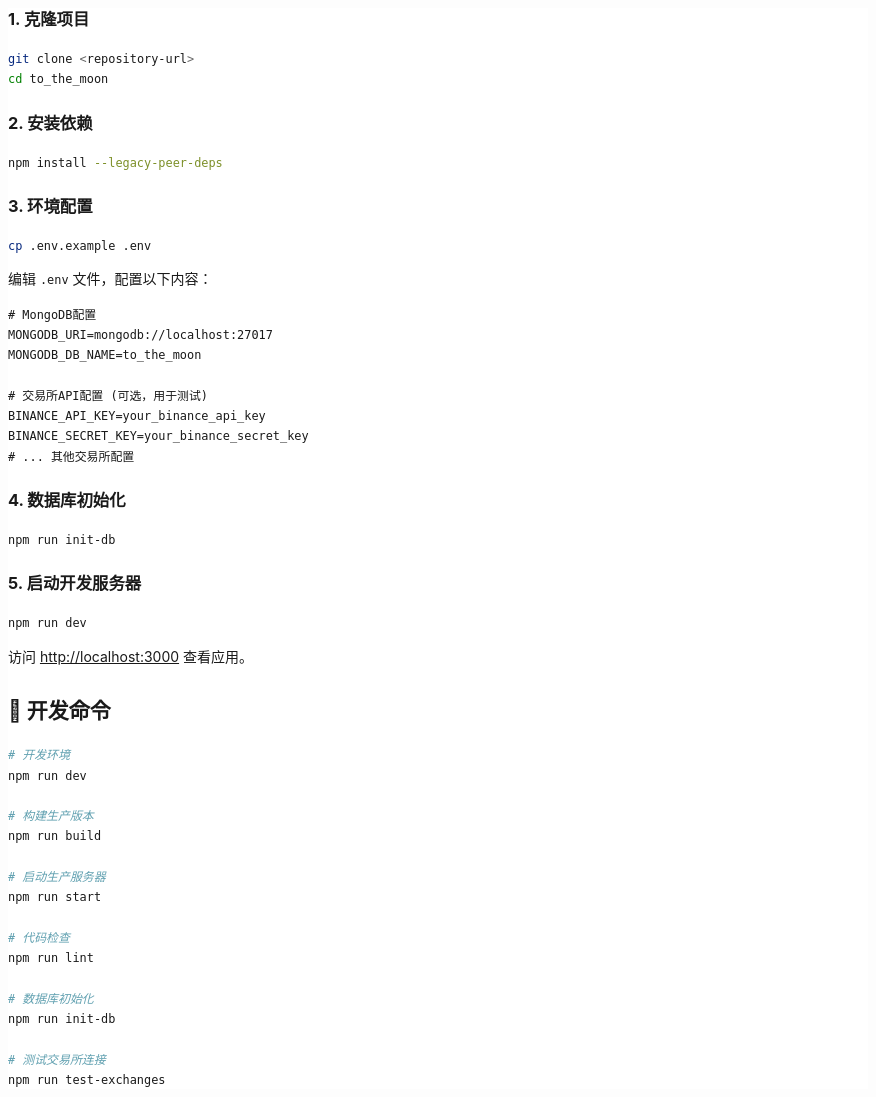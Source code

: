 ### 1. 克隆项目
```bash
git clone <repository-url>
cd to_the_moon
```

### 2. 安装依赖
```bash
npm install --legacy-peer-deps
```

### 3. 环境配置
```bash
cp .env.example .env
```

编辑 `.env` 文件，配置以下内容：
```env
# MongoDB配置
MONGODB_URI=mongodb://localhost:27017
MONGODB_DB_NAME=to_the_moon

# 交易所API配置 (可选，用于测试)
BINANCE_API_KEY=your_binance_api_key
BINANCE_SECRET_KEY=your_binance_secret_key
# ... 其他交易所配置
```

### 4. 数据库初始化
```bash
npm run init-db
```

### 5. 启动开发服务器
```bash
npm run dev
```

访问 [http://localhost:3000](http://localhost:3000) 查看应用。

## 🔧 开发命令

```bash
# 开发环境
npm run dev

# 构建生产版本
npm run build

# 启动生产服务器
npm run start

# 代码检查
npm run lint

# 数据库初始化
npm run init-db

# 测试交易所连接
npm run test-exchanges
```
